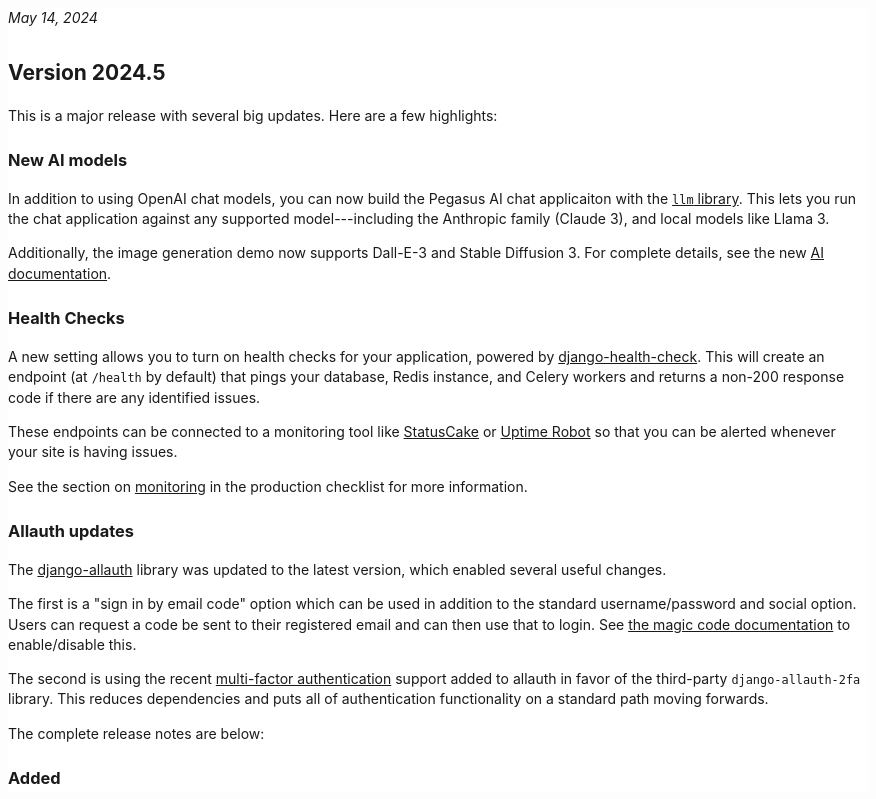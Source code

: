 *May 14, 2024*

## Version 2024.5

This is a major release with several big updates.
Here are a few highlights:

### New AI models

In addition to using OpenAI chat models, you can now build the Pegasus AI chat applicaiton
with the [`llm` library](https://github.com/simonw/llm). This lets you run the chat application
against any supported model---including the Anthropic family (Claude 3), and local models like Llama 3.

Additionally, the image generation demo now supports Dall-E-3 and Stable Diffusion 3.
For complete details, see the new [AI documentation](./ai.md).

### Health Checks

A new setting allows you to turn on health checks for your application, powered by
[django-health-check](https://django-health-check.readthedocs.io/en/latest/).
This will create an endpoint (at `/health` by default) that pings your database, Redis instance,
and Celery workers and returns a non-200 response code if there are any identified issues.

These endpoints can be connected to a monitoring tool like [StatusCake](https://www.statuscake.com/)
or [Uptime Robot](https://uptimerobot.com/) so that you can be alerted whenever your site is having issues.

See the section on [monitoring](./deployment/production-checklist.md#set-up-monitoring) in the
production checklist for more information.

### Allauth updates

The [django-allauth](https://docs.allauth.org/en/latest/) library was updated to the latest version,
which enabled several useful changes.

The first is a "sign in by email code" option which can be used in addition to the standard
username/password and social option.
Users can request a code be sent to their registered email and can then use that to login.
See [the magic code documentation](./configuration.md#enabling-sign-in-by-email-code) to enable/disable this.

The second is using the recent [multi-factor authentication](https://docs.allauth.org/en/latest/mfa/index.html)
support added to allauth in favor of the third-party `django-allauth-2fa` library.
This reduces dependencies and puts all of authentication functionality on a standard path moving forwards.

The complete release notes are below:

### Added
